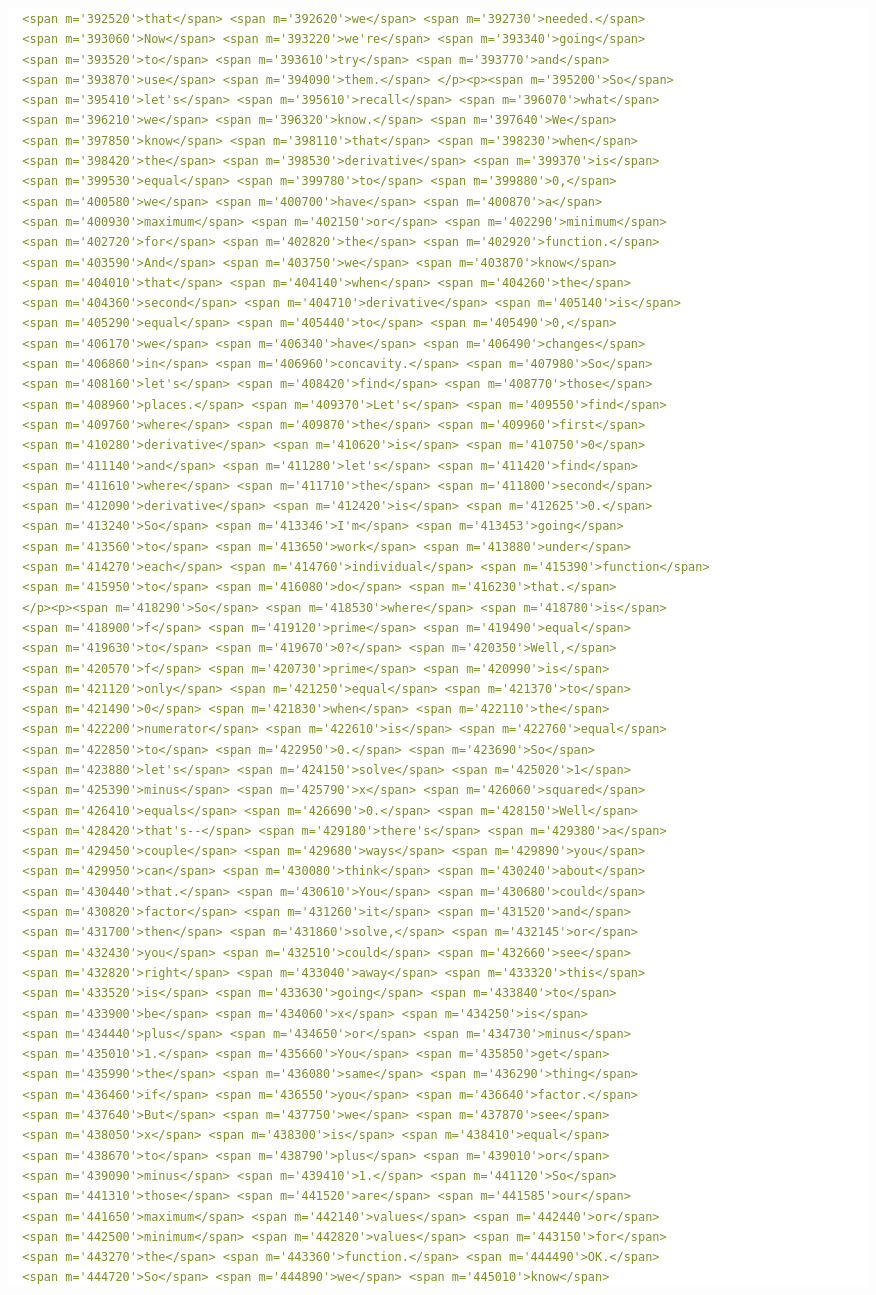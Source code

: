 ```yaml
  <span m='392520'>that</span> <span m='392620'>we</span> <span m='392730'>needed.</span>
  <span m='393060'>Now</span> <span m='393220'>we're</span> <span m='393340'>going</span>
  <span m='393520'>to</span> <span m='393610'>try</span> <span m='393770'>and</span>
  <span m='393870'>use</span> <span m='394090'>them.</span> </p><p><span m='395200'>So</span>
  <span m='395410'>let's</span> <span m='395610'>recall</span> <span m='396070'>what</span>
  <span m='396210'>we</span> <span m='396320'>know.</span> <span m='397640'>We</span>
  <span m='397850'>know</span> <span m='398110'>that</span> <span m='398230'>when</span>
  <span m='398420'>the</span> <span m='398530'>derivative</span> <span m='399370'>is</span>
  <span m='399530'>equal</span> <span m='399780'>to</span> <span m='399880'>0,</span>
  <span m='400580'>we</span> <span m='400700'>have</span> <span m='400870'>a</span>
  <span m='400930'>maximum</span> <span m='402150'>or</span> <span m='402290'>minimum</span>
  <span m='402720'>for</span> <span m='402820'>the</span> <span m='402920'>function.</span>
  <span m='403590'>And</span> <span m='403750'>we</span> <span m='403870'>know</span>
  <span m='404010'>that</span> <span m='404140'>when</span> <span m='404260'>the</span>
  <span m='404360'>second</span> <span m='404710'>derivative</span> <span m='405140'>is</span>
  <span m='405290'>equal</span> <span m='405440'>to</span> <span m='405490'>0,</span>
  <span m='406170'>we</span> <span m='406340'>have</span> <span m='406490'>changes</span>
  <span m='406860'>in</span> <span m='406960'>concavity.</span> <span m='407980'>So</span>
  <span m='408160'>let's</span> <span m='408420'>find</span> <span m='408770'>those</span>
  <span m='408960'>places.</span> <span m='409370'>Let's</span> <span m='409550'>find</span>
  <span m='409760'>where</span> <span m='409870'>the</span> <span m='409960'>first</span>
  <span m='410280'>derivative</span> <span m='410620'>is</span> <span m='410750'>0</span>
  <span m='411140'>and</span> <span m='411280'>let's</span> <span m='411420'>find</span>
  <span m='411610'>where</span> <span m='411710'>the</span> <span m='411800'>second</span>
  <span m='412090'>derivative</span> <span m='412420'>is</span> <span m='412625'>0.</span>
  <span m='413240'>So</span> <span m='413346'>I'm</span> <span m='413453'>going</span>
  <span m='413560'>to</span> <span m='413650'>work</span> <span m='413880'>under</span>
  <span m='414270'>each</span> <span m='414760'>individual</span> <span m='415390'>function</span>
  <span m='415950'>to</span> <span m='416080'>do</span> <span m='416230'>that.</span>
  </p><p><span m='418290'>So</span> <span m='418530'>where</span> <span m='418780'>is</span>
  <span m='418900'>f</span> <span m='419120'>prime</span> <span m='419490'>equal</span>
  <span m='419630'>to</span> <span m='419670'>0?</span> <span m='420350'>Well,</span>
  <span m='420570'>f</span> <span m='420730'>prime</span> <span m='420990'>is</span>
  <span m='421120'>only</span> <span m='421250'>equal</span> <span m='421370'>to</span>
  <span m='421490'>0</span> <span m='421830'>when</span> <span m='422110'>the</span>
  <span m='422200'>numerator</span> <span m='422610'>is</span> <span m='422760'>equal</span>
  <span m='422850'>to</span> <span m='422950'>0.</span> <span m='423690'>So</span>
  <span m='423880'>let's</span> <span m='424150'>solve</span> <span m='425020'>1</span>
  <span m='425390'>minus</span> <span m='425790'>x</span> <span m='426060'>squared</span>
  <span m='426410'>equals</span> <span m='426690'>0.</span> <span m='428150'>Well</span>
  <span m='428420'>that's--</span> <span m='429180'>there's</span> <span m='429380'>a</span>
  <span m='429450'>couple</span> <span m='429680'>ways</span> <span m='429890'>you</span>
  <span m='429950'>can</span> <span m='430080'>think</span> <span m='430240'>about</span>
  <span m='430440'>that.</span> <span m='430610'>You</span> <span m='430680'>could</span>
  <span m='430820'>factor</span> <span m='431260'>it</span> <span m='431520'>and</span>
  <span m='431700'>then</span> <span m='431860'>solve,</span> <span m='432145'>or</span>
  <span m='432430'>you</span> <span m='432510'>could</span> <span m='432660'>see</span>
  <span m='432820'>right</span> <span m='433040'>away</span> <span m='433320'>this</span>
  <span m='433520'>is</span> <span m='433630'>going</span> <span m='433840'>to</span>
  <span m='433900'>be</span> <span m='434060'>x</span> <span m='434250'>is</span>
  <span m='434440'>plus</span> <span m='434650'>or</span> <span m='434730'>minus</span>
  <span m='435010'>1.</span> <span m='435660'>You</span> <span m='435850'>get</span>
  <span m='435990'>the</span> <span m='436080'>same</span> <span m='436290'>thing</span>
  <span m='436460'>if</span> <span m='436550'>you</span> <span m='436640'>factor.</span>
  <span m='437640'>But</span> <span m='437750'>we</span> <span m='437870'>see</span>
  <span m='438050'>x</span> <span m='438300'>is</span> <span m='438410'>equal</span>
  <span m='438670'>to</span> <span m='438790'>plus</span> <span m='439010'>or</span>
  <span m='439090'>minus</span> <span m='439410'>1.</span> <span m='441120'>So</span>
  <span m='441310'>those</span> <span m='441520'>are</span> <span m='441585'>our</span>
  <span m='441650'>maximum</span> <span m='442140'>values</span> <span m='442440'>or</span>
  <span m='442500'>minimum</span> <span m='442820'>values</span> <span m='443150'>for</span>
  <span m='443270'>the</span> <span m='443360'>function.</span> <span m='444490'>OK.</span>
  <span m='444720'>So</span> <span m='444890'>we</span> <span m='445010'>know</span>
```